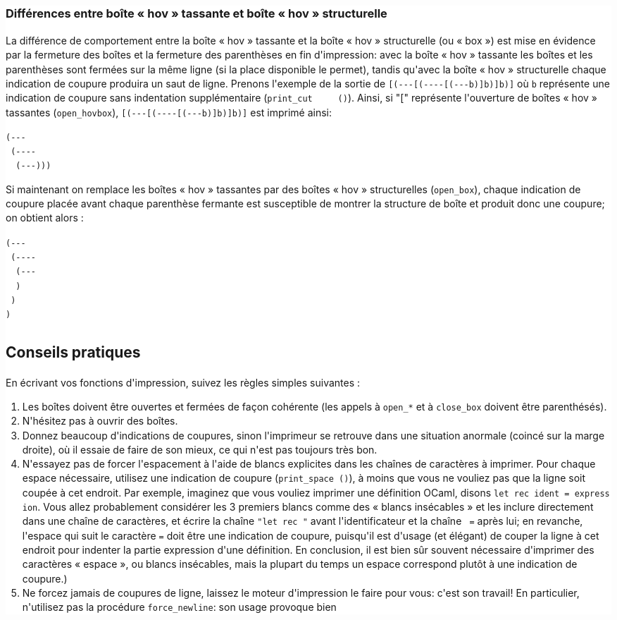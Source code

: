 
###  Différences entre boîte « hov » tassante et boîte « hov » structurelle
La différence de comportement entre la boîte « hov » tassante et la
boîte « hov » structurelle (ou « box ») est mise en évidence par la
fermeture des boîtes et la fermeture des parenthèses en fin
d'impression: avec la boîte « hov » tassante les boîtes et les
parenthèses sont fermées sur la même ligne (si la place disponible le
permet), tandis qu'avec la boîte « hov » structurelle chaque indication
de coupure produira un saut de ligne. Prenons l'exemple de la sortie de
`[(---[(----[(---b)]b)]b)]` où `b` représente une indication de coupure
sans indentation supplémentaire (`print_cut     ()`). Ainsi, si "["
représente l'ouverture de boîtes « hov » tassantes (`open_hovbox`),
`[(---[(----[(---b)]b)]b)]` est imprimé ainsi:

```text
(---
 (----
  (---)))
```
Si maintenant on remplace les boîtes « hov » tassantes par des boîtes «
hov » structurelles (`open_box`), chaque indication de coupure placée
avant chaque parenthèse fermante est susceptible de montrer la structure
de boîte et produit donc une coupure; on obtient alors :

```text
(---
 (----
  (---
  )
 )
)
```


## Conseils pratiques
En écrivant vos fonctions d'impression, suivez les règles simples
suivantes :

1. Les boîtes doivent être ouvertes et fermées de façon cohérente (les
 appels à `open_*` et à `close_box` doivent être parenthésés).
1. N'hésitez pas à ouvrir des boîtes.
1. Donnez beaucoup d'indications de coupures, sinon l'imprimeur se
 retrouve dans une situation anormale (coincé sur la marge droite),
 où il essaie de faire de son mieux, ce qui n'est pas toujours très
 bon.
1. N'essayez pas de forcer l'espacement à l'aide de blancs explicites
 dans les chaînes de caractères à imprimer. Pour chaque espace
 nécessaire, utilisez une indication de coupure (`print_space ()`), à
 moins que vous ne vouliez pas que la ligne soit coupée à cet
 endroit. Par exemple, imaginez que vous vouliez imprimer une
 définition OCaml, disons `let rec ident = expression`. Vous allez
 probablement considérer les 3 premiers blancs comme des « blancs
 insécables » et les inclure directement dans une chaîne de
 caractères, et écrire la chaîne `"let rec "` avant l'identificateur
 et la chaîne ` =` après lui; en revanche, l'espace qui suit le
 caractère `=` doit être une indication de coupure, puisqu'il est
 d'usage (et élégant) de couper la ligne à cet endroit pour indenter
 la partie expression d'une définition. En conclusion, il est bien
 sûr souvent nécessaire d'imprimer des caractères « espace », ou
 blancs insécables, mais la plupart du temps un espace correspond
 plutôt à une indication de coupure.)
1. Ne forcez jamais de coupures de ligne, laissez le moteur
 d'impression le faire pour vous: c'est son travail! En particulier,
 n'utilisez pas la procédure `force_newline`: son usage provoque bien